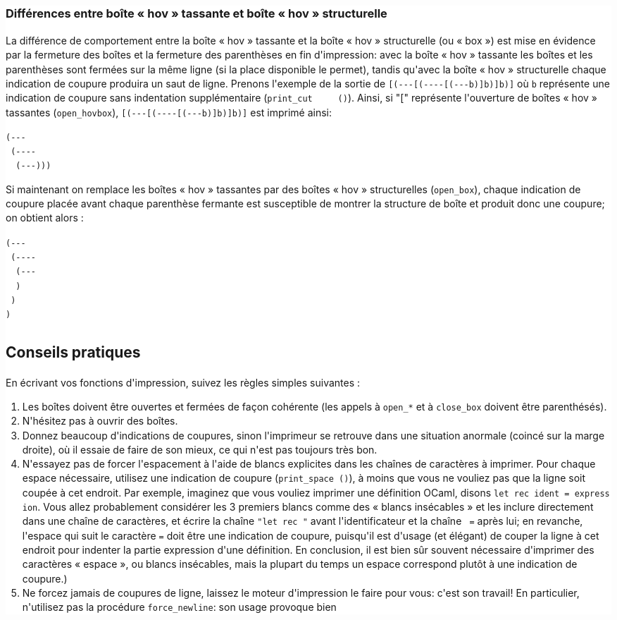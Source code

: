 
###  Différences entre boîte « hov » tassante et boîte « hov » structurelle
La différence de comportement entre la boîte « hov » tassante et la
boîte « hov » structurelle (ou « box ») est mise en évidence par la
fermeture des boîtes et la fermeture des parenthèses en fin
d'impression: avec la boîte « hov » tassante les boîtes et les
parenthèses sont fermées sur la même ligne (si la place disponible le
permet), tandis qu'avec la boîte « hov » structurelle chaque indication
de coupure produira un saut de ligne. Prenons l'exemple de la sortie de
`[(---[(----[(---b)]b)]b)]` où `b` représente une indication de coupure
sans indentation supplémentaire (`print_cut     ()`). Ainsi, si "["
représente l'ouverture de boîtes « hov » tassantes (`open_hovbox`),
`[(---[(----[(---b)]b)]b)]` est imprimé ainsi:

```text
(---
 (----
  (---)))
```
Si maintenant on remplace les boîtes « hov » tassantes par des boîtes «
hov » structurelles (`open_box`), chaque indication de coupure placée
avant chaque parenthèse fermante est susceptible de montrer la structure
de boîte et produit donc une coupure; on obtient alors :

```text
(---
 (----
  (---
  )
 )
)
```


## Conseils pratiques
En écrivant vos fonctions d'impression, suivez les règles simples
suivantes :

1. Les boîtes doivent être ouvertes et fermées de façon cohérente (les
 appels à `open_*` et à `close_box` doivent être parenthésés).
1. N'hésitez pas à ouvrir des boîtes.
1. Donnez beaucoup d'indications de coupures, sinon l'imprimeur se
 retrouve dans une situation anormale (coincé sur la marge droite),
 où il essaie de faire de son mieux, ce qui n'est pas toujours très
 bon.
1. N'essayez pas de forcer l'espacement à l'aide de blancs explicites
 dans les chaînes de caractères à imprimer. Pour chaque espace
 nécessaire, utilisez une indication de coupure (`print_space ()`), à
 moins que vous ne vouliez pas que la ligne soit coupée à cet
 endroit. Par exemple, imaginez que vous vouliez imprimer une
 définition OCaml, disons `let rec ident = expression`. Vous allez
 probablement considérer les 3 premiers blancs comme des « blancs
 insécables » et les inclure directement dans une chaîne de
 caractères, et écrire la chaîne `"let rec "` avant l'identificateur
 et la chaîne ` =` après lui; en revanche, l'espace qui suit le
 caractère `=` doit être une indication de coupure, puisqu'il est
 d'usage (et élégant) de couper la ligne à cet endroit pour indenter
 la partie expression d'une définition. En conclusion, il est bien
 sûr souvent nécessaire d'imprimer des caractères « espace », ou
 blancs insécables, mais la plupart du temps un espace correspond
 plutôt à une indication de coupure.)
1. Ne forcez jamais de coupures de ligne, laissez le moteur
 d'impression le faire pour vous: c'est son travail! En particulier,
 n'utilisez pas la procédure `force_newline`: son usage provoque bien